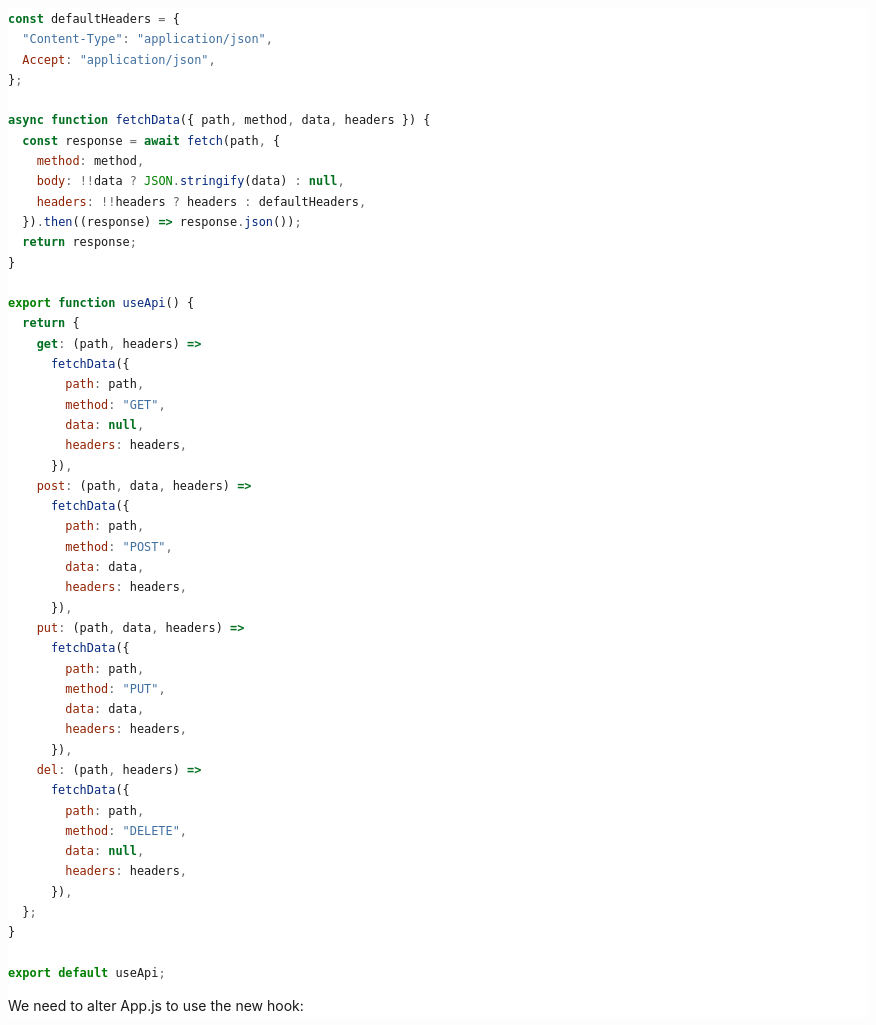 ```js
const defaultHeaders = {
  "Content-Type": "application/json",
  Accept: "application/json",
};

async function fetchData({ path, method, data, headers }) {
  const response = await fetch(path, {
    method: method,
    body: !!data ? JSON.stringify(data) : null,
    headers: !!headers ? headers : defaultHeaders,
  }).then((response) => response.json());
  return response;
}

export function useApi() {
  return {
    get: (path, headers) =>
      fetchData({
        path: path,
        method: "GET",
        data: null,
        headers: headers,
      }),
    post: (path, data, headers) =>
      fetchData({
        path: path,
        method: "POST",
        data: data,
        headers: headers,
      }),
    put: (path, data, headers) =>
      fetchData({
        path: path,
        method: "PUT",
        data: data,
        headers: headers,
      }),
    del: (path, headers) =>
      fetchData({
        path: path,
        method: "DELETE",
        data: null,
        headers: headers,
      }),
  };
}

export default useApi;
```

We need to alter App.js to use the new hook:

